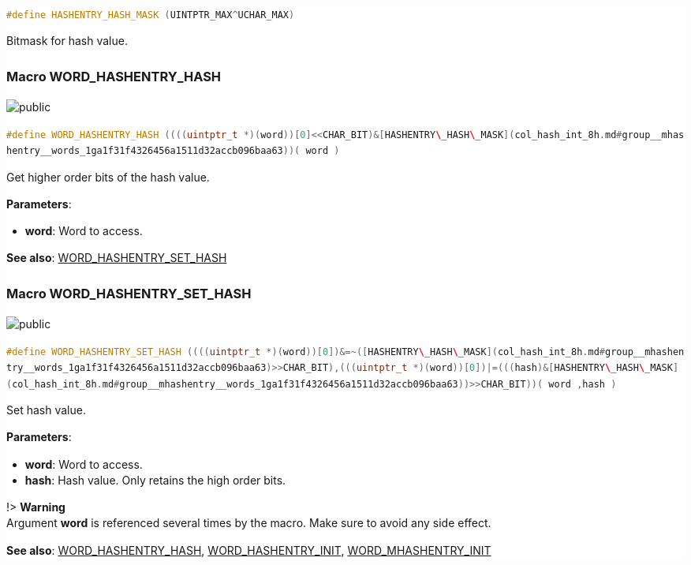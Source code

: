 ```cpp
#define HASHENTRY_HASH_MASK (UINTPTR_MAX^UCHAR_MAX)
```

Bitmask for hash value.





<a id="group__mhashentry__words_1ga54cafd113b5788e58294047e3e3cbe7c"></a>
### Macro WORD\_HASHENTRY\_HASH

![][public]

```cpp
#define WORD_HASHENTRY_HASH ((((uintptr_t *)(word))[0]<<CHAR_BIT)&[HASHENTRY\_HASH\_MASK](col_hash_int_8h.md#group__mhashentry__words_1ga1f31f4326456a1511d32accb096baa63))( word )
```

Get higher order bits of the hash value.

**Parameters**:

* **word**: Word to access.



**See also**: [WORD\_HASHENTRY\_SET\_HASH](col_hash_int_8h.md#group__mhashentry__words_1ga6cba1b5e86476a239bc36a7f2818b1df)



<a id="group__mhashentry__words_1ga6cba1b5e86476a239bc36a7f2818b1df"></a>
### Macro WORD\_HASHENTRY\_SET\_HASH

![][public]

```cpp
#define WORD_HASHENTRY_SET_HASH ((((uintptr_t *)(word))[0])&=~([HASHENTRY\_HASH\_MASK](col_hash_int_8h.md#group__mhashentry__words_1ga1f31f4326456a1511d32accb096baa63)>>CHAR_BIT),(((uintptr_t *)(word))[0])|=(((hash)&[HASHENTRY\_HASH\_MASK](col_hash_int_8h.md#group__mhashentry__words_1ga1f31f4326456a1511d32accb096baa63))>>CHAR_BIT))( word ,hash )
```

Set hash value.

**Parameters**:

* **word**: Word to access.
* **hash**: Hash value. Only retains the high order bits.


!> **Warning** \
Argument **word** is referenced several times by the macro. Make sure to avoid any side effect.





**See also**: [WORD\_HASHENTRY\_HASH](col_hash_int_8h.md#group__mhashentry__words_1ga54cafd113b5788e58294047e3e3cbe7c), [WORD\_HASHENTRY\_INIT](col_hash_int_8h.md#group__hashentry__words_1ga85cea176e564f2dafee1d93a21e75666), [WORD\_MHASHENTRY\_INIT](col_hash_int_8h.md#group__mhashentry__words_1ga467a83e27fa5bfd5eca35e6312d5fe5e)


[public]: https://img.shields.io/badge/-public-brightgreen (public)
[C++]: https://img.shields.io/badge/language-C%2B%2B-blue (C++)
[private]: https://img.shields.io/badge/-private-red (private)
[Markdown]: https://img.shields.io/badge/language-Markdown-blue (Markdown)